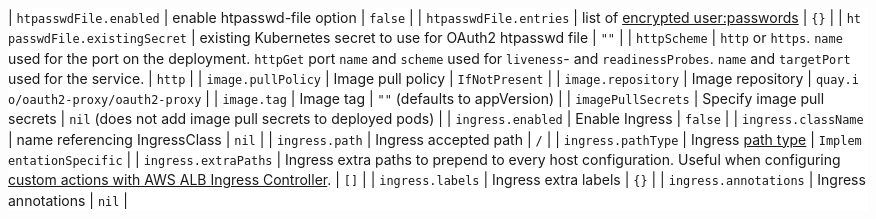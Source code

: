 | `htpasswdFile.enabled`                                | enable htpasswd-file option                                                                                                                                                                                                                                      | `false`                                                                          |
| `htpasswdFile.entries`                                | list of [encrypted user:passwords](https://oauth2-proxy.github.io/oauth2-proxy/configuration/overview#command-line-options)                                                                                                                                      | `{}`                                                                             |
| `htpasswdFile.existingSecret`                         | existing Kubernetes secret to use for OAuth2 htpasswd file                                                                                                                                                                                                       | `""`                                                                             |
| `httpScheme`                                          | `http` or `https`. `name` used for the port on the deployment. `httpGet` port `name` and `scheme` used for `liveness`- and `readinessProbes`. `name` and `targetPort` used for the service.                                                                      | `http`                                                                           |
| `image.pullPolicy`                                    | Image pull policy                                                                                                                                                                                                                                                | `IfNotPresent`                                                                   |
| `image.repository`                                    | Image repository                                                                                                                                                                                                                                                 | `quay.io/oauth2-proxy/oauth2-proxy`                                              |
| `image.tag`                                           | Image tag                                                                                                                                                                                                                                                        | `""` (defaults to appVersion)                                                    |
| `imagePullSecrets`                                    | Specify image pull secrets                                                                                                                                                                                                                                       | `nil` (does not add image pull secrets to deployed pods)                         |
| `ingress.enabled`                                     | Enable Ingress                                                                                                                                                                                                                                                   | `false`                                                                          |
| `ingress.className`                                   | name referencing IngressClass                                                                                                                                                                                                                                    | `nil`                                                                            |
| `ingress.path`                                        | Ingress accepted path                                                                                                                                                                                                                                            | `/`                                                                              |
| `ingress.pathType`                                    | Ingress [path type](https://kubernetes.io/docs/concepts/services-networking/ingress/#path-types)                                                                                                                                                                 | `ImplementationSpecific`                                                         |
| `ingress.extraPaths`                                  | Ingress extra paths to prepend to every host configuration. Useful when configuring [custom actions with AWS ALB Ingress Controller](https://kubernetes-sigs.github.io/aws-load-balancer-controller/v2.8/guide/ingress/annotations/).                            | `[]`                                                                             |
| `ingress.labels`                                      | Ingress extra labels                                                                                                                                                                                                                                             | `{}`                                                                             |
| `ingress.annotations`                                 | Ingress annotations                                                                                                                                                                                                                                              | `nil`                                                                            |